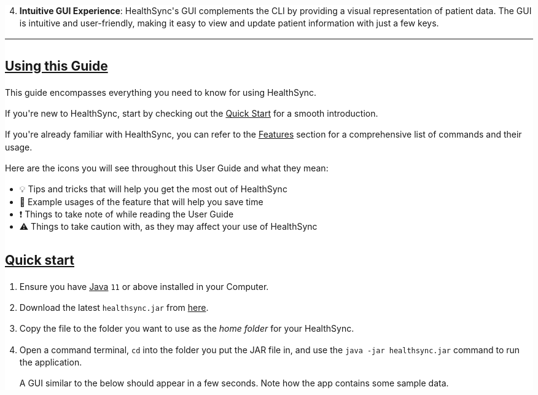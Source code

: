 4. **Intuitive GUI Experience**: HealthSync's GUI complements the CLI by providing a visual representation of patient data. The GUI is intuitive and user-friendly, making it easy to view and update patient information with just a few keys.



<page-nav-print />

--------------------------------------------------------------------------------------------------------------------
## [Using this Guide](#using-this-guide)

This guide encompasses everything you need to know for using HealthSync.

If you're new to HealthSync, start by checking out the [Quick Start](#quick-start) for a smooth introduction.

If you're already familiar with HealthSync, you can refer to the [Features](#features) section for a comprehensive list of commands and their usage.

Here are the icons you will see throughout this User Guide and what they mean:
- :bulb: Tips and tricks that will help you get the most out of HealthSync
- :wrench: Example usages of the feature that will help you save time
- :exclamation: Things to take note of while reading the User Guide
- :warning: Things to take caution with, as they may affect your use of HealthSync


## [Quick start](#quick-start)

1. Ensure you have [Java](#java) `11` or above installed in your Computer.

2. Download the latest `healthsync.jar` from [here](https://github.com/AY2324S1-CS2103T-T14-3/tp/releases).

3. Copy the file to the folder you want to use as the _home folder_ for your HealthSync.

4. Open a command terminal, `cd` into the folder you put the JAR file in, and use the `java -jar healthsync.jar`
   command to run the application.<br>


   A GUI similar to the below should appear in a few seconds. Note how the app contains some sample data.<br>
